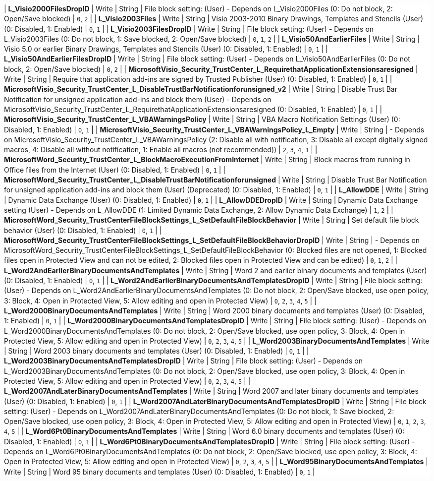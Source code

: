 | **L_Visio2000FilesDropID** | Write | String | File block setting: (User) - Depends on L_Visio2000Files (0: Do not block, 2: Open/Save blocked) | `0`, `2` |
| **L_Visio2003Files** | Write | String | Visio 2003-2010 Binary Drawings, Templates and Stencils (User) (0: Disabled, 1: Enabled) | `0`, `1` |
| **L_Visio2003FilesDropID** | Write | String | File block setting: (User) - Depends on L_Visio2003Files (0: Do not block, 1: Save blocked, 2: Open/Save blocked) | `0`, `1`, `2` |
| **L_Visio50AndEarlierFiles** | Write | String | Visio 5.0 or earlier Binary Drawings, Templates and Stencils (User) (0: Disabled, 1: Enabled) | `0`, `1` |
| **L_Visio50AndEarlierFilesDropID** | Write | String | File block setting: (User) - Depends on L_Visio50AndEarlierFiles (0: Do not block, 2: Open/Save blocked) | `0`, `2` |
| **MicrosoftVisio_Security_TrustCenter_L_RequirethatApplicationExtensionsaresigned** | Write | String | Require that application add-ins are signed by Trusted Publisher (User) (0: Disabled, 1: Enabled) | `0`, `1` |
| **MicrosoftVisio_Security_TrustCenter_L_DisableTrustBarNotificationforunsigned_v2** | Write | String | Disable Trust Bar Notification for unsigned application add-ins and block them (User) - Depends on MicrosoftVisio_Security_TrustCenter_L_RequirethatApplicationExtensionsaresigned (0: Disabled, 1: Enabled) | `0`, `1` |
| **MicrosoftVisio_Security_TrustCenter_L_VBAWarningsPolicy** | Write | String | VBA Macro Notification Settings (User) (0: Disabled, 1: Enabled) | `0`, `1` |
| **MicrosoftVisio_Security_TrustCenter_L_VBAWarningsPolicy_L_Empty** | Write | String |  - Depends on MicrosoftVisio_Security_TrustCenter_L_VBAWarningsPolicy (2: Disable all with notification, 3: Disable all except digitally signed macros, 4: Disable all without notification, 1: Enable all macros (not recommended)) | `2`, `3`, `4`, `1` |
| **MicrosoftWord_Security_TrustCenter_L_BlockMacroExecutionFromInternet** | Write | String | Block macros from running in Office files from the Internet (User) (0: Disabled, 1: Enabled) | `0`, `1` |
| **MicrosoftWord_Security_TrustCenter_L_DisableTrustBarNotificationforunsigned** | Write | String | Disable Trust Bar Notification for unsigned application add-ins and block them (User) (Deprecated) (0: Disabled, 1: Enabled) | `0`, `1` |
| **L_AllowDDE** | Write | String | Dynamic Data Exchange (User) (0: Disabled, 1: Enabled) | `0`, `1` |
| **L_AllowDDEDropID** | Write | String | Dynamic Data Exchange setting (User) - Depends on L_AllowDDE (1: Limited Dynamic Data Exchange, 2: Allow Dynamic Data Exchange) | `1`, `2` |
| **MicrosoftWord_Security_TrustCenterFileBlockSettings_L_SetDefaultFileBlockBehavior** | Write | String | Set default file block behavior (User) (0: Disabled, 1: Enabled) | `0`, `1` |
| **MicrosoftWord_Security_TrustCenterFileBlockSettings_L_SetDefaultFileBlockBehaviorDropID** | Write | String |  - Depends on MicrosoftWord_Security_TrustCenterFileBlockSettings_L_SetDefaultFileBlockBehavior (0: Blocked files are not opened, 1: Blocked files open in Protected View and can not be edited, 2: Blocked files open in Protected View and can be edited) | `0`, `1`, `2` |
| **L_Word2AndEarlierBinaryDocumentsAndTemplates** | Write | String | Word 2 and earlier binary documents and templates (User) (0: Disabled, 1: Enabled) | `0`, `1` |
| **L_Word2AndEarlierBinaryDocumentsAndTemplatesDropID** | Write | String | File block setting: (User) - Depends on L_Word2AndEarlierBinaryDocumentsAndTemplates (0: Do not block, 2: Open/Save blocked, use open policy, 3: Block, 4: Open in Protected View, 5: Allow editing and open in Protected View) | `0`, `2`, `3`, `4`, `5` |
| **L_Word2000BinaryDocumentsAndTemplates** | Write | String | Word 2000 binary documents and templates (User) (0: Disabled, 1: Enabled) | `0`, `1` |
| **L_Word2000BinaryDocumentsAndTemplatesDropID** | Write | String | File block setting: (User) - Depends on L_Word2000BinaryDocumentsAndTemplates (0: Do not block, 2: Open/Save blocked, use open policy, 3: Block, 4: Open in Protected View, 5: Allow editing and open in Protected View) | `0`, `2`, `3`, `4`, `5` |
| **L_Word2003BinaryDocumentsAndTemplates** | Write | String | Word 2003 binary documents and templates (User) (0: Disabled, 1: Enabled) | `0`, `1` |
| **L_Word2003BinaryDocumentsAndTemplatesDropID** | Write | String | File block setting: (User) - Depends on L_Word2003BinaryDocumentsAndTemplates (0: Do not block, 2: Open/Save blocked, use open policy, 3: Block, 4: Open in Protected View, 5: Allow editing and open in Protected View) | `0`, `2`, `3`, `4`, `5` |
| **L_Word2007AndLaterBinaryDocumentsAndTemplates** | Write | String | Word 2007 and later binary documents and templates (User) (0: Disabled, 1: Enabled) | `0`, `1` |
| **L_Word2007AndLaterBinaryDocumentsAndTemplatesDropID** | Write | String | File block setting: (User) - Depends on L_Word2007AndLaterBinaryDocumentsAndTemplates (0: Do not block, 1: Save blocked, 2: Open/Save blocked, use open policy, 3: Block, 4: Open in Protected View, 5: Allow editing and open in Protected View) | `0`, `1`, `2`, `3`, `4`, `5` |
| **L_Word6Pt0BinaryDocumentsAndTemplates** | Write | String | Word 6.0 binary documents and templates (User) (0: Disabled, 1: Enabled) | `0`, `1` |
| **L_Word6Pt0BinaryDocumentsAndTemplatesDropID** | Write | String | File block setting: (User) - Depends on L_Word6Pt0BinaryDocumentsAndTemplates (0: Do not block, 2: Open/Save blocked, use open policy, 3: Block, 4: Open in Protected View, 5: Allow editing and open in Protected View) | `0`, `2`, `3`, `4`, `5` |
| **L_Word95BinaryDocumentsAndTemplates** | Write | String | Word 95 binary documents and templates (User) (0: Disabled, 1: Enabled) | `0`, `1` |